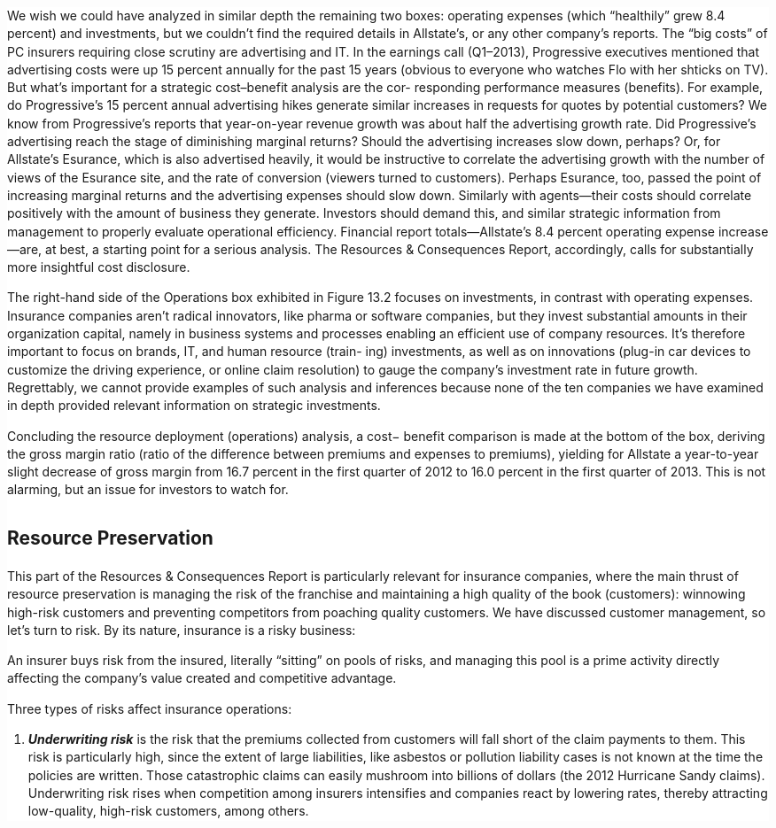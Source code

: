 We wish we could have analyzed in similar depth the remaining two boxes: operating expenses (which “healthily” grew 8.4 percent) and investments, but we couldn’t find the required details in Allstate’s, or any other company’s reports. The “big costs” of PC insurers requiring close scrutiny are advertising and IT. In the earnings call (Q1–2013), Progressive executives mentioned that advertising costs were up 15 percent annually for the past 15 years (obvious to everyone who watches Flo with her shticks on TV). But what’s important for a strategic cost–benefit analysis are the cor- responding performance measures (benefits). For example, do Progressive’s 15 percent annual advertising hikes generate similar increases in requests for quotes by potential customers? We know from Progressive’s reports that year-on-year revenue growth was about half the advertising growth rate. Did Progressive’s advertising reach the stage of diminishing marginal returns? Should the advertising increases slow down, perhaps? Or, for Allstate’s Esurance, which is also advertised heavily, it would be instructive to correlate the advertising growth with the number of views of the Esurance site, and the rate of conversion (viewers turned to customers). Perhaps Esurance, too, passed the point of increasing marginal returns and the advertising expenses should slow down. Similarly with agents—their costs should correlate positively with the amount of business they generate. Investors should demand this, and similar strategic information from management to properly evaluate operational efficiency. Financial report totals—Allstate’s 8.4 percent operating expense increase—are, at best, a starting point for a serious analysis. The Resources & Consequences Report, accordingly, calls for substantially more insightful cost disclosure.

The right-hand side of the Operations box exhibited in Figure 13.2 focuses on investments, in contrast with operating expenses. Insurance companies aren’t radical innovators, like pharma or software companies, but they invest substantial amounts in their organization capital, namely in business systems and processes enabling an efficient use of company resources. It’s therefore important to focus on brands, IT, and human resource (train- ing) investments, as well as on innovations (plug-in car devices to customize the driving experience, or online claim resolution) to gauge the company’s investment rate in future growth. Regrettably, we cannot provide examples of such analysis and inferences because none of the ten companies we have examined in depth provided relevant information on strategic investments.

Concluding the resource deployment (operations) analysis, a cost− benefit comparison is made at the bottom of the box, deriving the gross margin ratio (ratio of the difference between premiums and expenses to premiums), yielding for Allstate a year-to-year slight decrease of gross margin from 16.7 percent in the first quarter of 2012 to 16.0 percent in the first quarter of 2013. This is not alarming, but an issue for investors to watch for.

## Resource Preservation

This part of the Resources & Consequences Report is particularly relevant for insurance companies, where the main thrust of resource preservation is managing the risk of the franchise and maintaining a high quality of the book (customers): winnowing high-risk customers and preventing competitors from poaching quality customers. We have discussed customer management, so let’s turn to risk. By its nature, insurance is a risky business:

An insurer buys risk from the insured, literally “sitting” on pools of risks, and managing this pool is a prime activity directly affecting the company’s value created and competitive advantage.

Three types of risks affect insurance operations:

1.  ***Underwriting risk*** is the risk that the premiums collected from customers will fall short of the claim payments to them. This risk is particularly high, since the extent of large liabilities, like asbestos or pollution liability cases is not known at the time the policies are written. Those catastrophic claims can easily mushroom into billions of dollars (the 2012 Hurricane Sandy claims). Underwriting risk rises when competition among insurers intensifies and companies react by lowering rates, thereby attracting low-quality, high-risk customers, among others.
